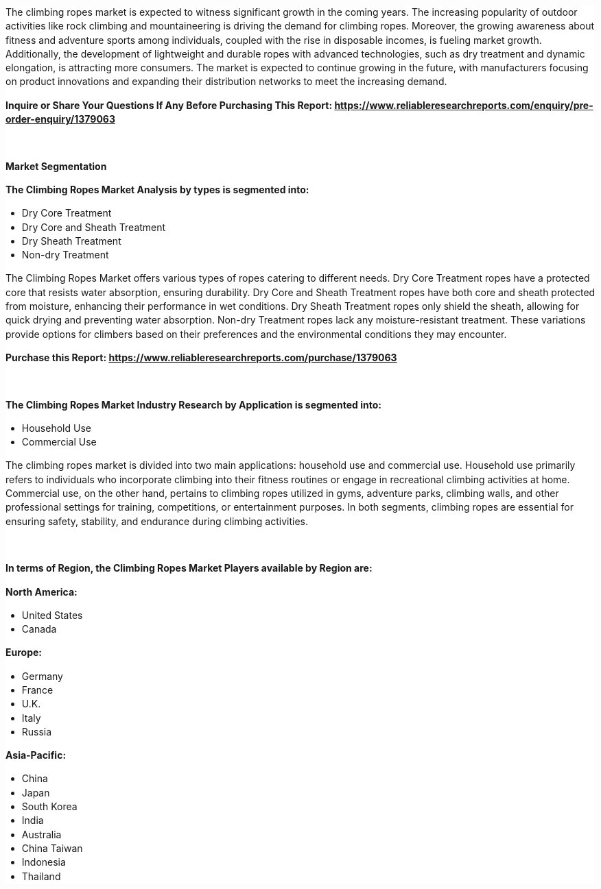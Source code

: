 <p><p>The climbing ropes market is expected to witness significant growth in the coming years. The increasing popularity of outdoor activities like rock climbing and mountaineering is driving the demand for climbing ropes. Moreover, the growing awareness about fitness and adventure sports among individuals, coupled with the rise in disposable incomes, is fueling market growth. Additionally, the development of lightweight and durable ropes with advanced technologies, such as dry treatment and dynamic elongation, is attracting more consumers. The market is expected to continue growing in the future, with manufacturers focusing on product innovations and expanding their distribution networks to meet the increasing demand.</p></p>
<p><strong>Inquire or Share Your Questions If Any Before Purchasing This Report: <a href="https://www.reliableresearchreports.com/enquiry/pre-order-enquiry/1379063">https://www.reliableresearchreports.com/enquiry/pre-order-enquiry/1379063</a></strong></p>
<p>&nbsp;</p>
<p><strong>Market Segmentation</strong></p>
<p><strong>The Climbing Ropes Market Analysis by types is segmented into:</strong></p>
<p><ul><li>Dry Core Treatment</li><li>Dry Core and Sheath Treatment</li><li>Dry Sheath Treatment</li><li>Non-dry Treatment</li></ul></p>
<p><p>The Climbing Ropes Market offers various types of ropes catering to different needs. Dry Core Treatment ropes have a protected core that resists water absorption, ensuring durability. Dry Core and Sheath Treatment ropes have both core and sheath protected from moisture, enhancing their performance in wet conditions. Dry Sheath Treatment ropes only shield the sheath, allowing for quick drying and preventing water absorption. Non-dry Treatment ropes lack any moisture-resistant treatment. These variations provide options for climbers based on their preferences and the environmental conditions they may encounter.</p></p>
<p><strong>Purchase this Report:&nbsp;<a href="https://www.reliableresearchreports.com/purchase/1379063">https://www.reliableresearchreports.com/purchase/1379063</a></strong></p>
<p>&nbsp;</p>
<p><strong>The Climbing Ropes Market Industry Research by Application is segmented into:</strong></p>
<p><ul><li>Household Use</li><li>Commercial Use</li></ul></p>
<p><p>The climbing ropes market is divided into two main applications: household use and commercial use. Household use primarily refers to individuals who incorporate climbing into their fitness routines or engage in recreational climbing activities at home. Commercial use, on the other hand, pertains to climbing ropes utilized in gyms, adventure parks, climbing walls, and other professional settings for training, competitions, or entertainment purposes. In both segments, climbing ropes are essential for ensuring safety, stability, and endurance during climbing activities.</p></p>
<p>&nbsp;</p>
<p><strong>In terms of Region, the Climbing Ropes Market Players available by Region are:</strong></p>
<p>
    <p> <strong> North America: </strong>
        <ul>
            <li>United States</li>
            <li>Canada</li>
        </ul>
        </p> 
    <p> <strong> Europe: </strong>
        <ul>
            <li>Germany</li>
            <li>France</li>
            <li>U.K.</li>
            <li>Italy</li>
            <li>Russia</li>
        </ul>
        </p> 
    <p> <strong> Asia-Pacific: </strong>
        <ul>
            <li>China</li>
            <li>Japan</li>
            <li>South Korea</li>
            <li>India</li>
            <li>Australia</li>
            <li>China Taiwan</li>
            <li>Indonesia</li>
            <li>Thailand</li>